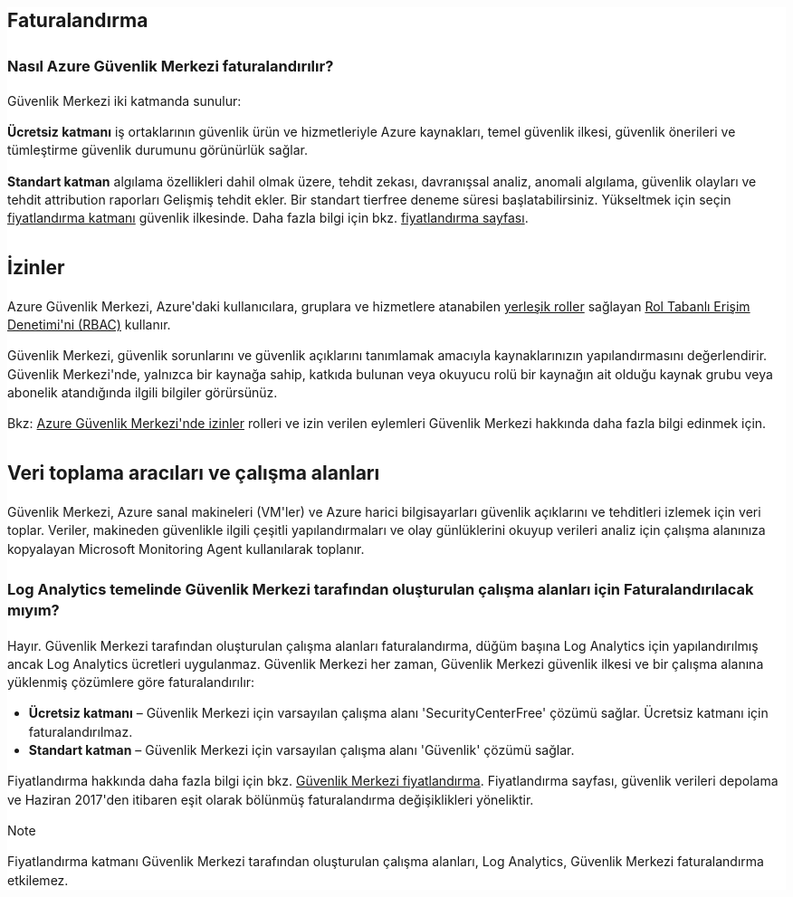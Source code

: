 ## <a name="billing"></a>Faturalandırma
### <a name="how-does-billing-work-for-azure-security-center"></a>Nasıl Azure Güvenlik Merkezi faturalandırılır?
Güvenlik Merkezi iki katmanda sunulur:

**Ücretsiz katmanı** iş ortaklarının güvenlik ürün ve hizmetleriyle Azure kaynakları, temel güvenlik ilkesi, güvenlik önerileri ve tümleştirme güvenlik durumunu görünürlük sağlar.

**Standart katman** algılama özellikleri dahil olmak üzere, tehdit zekası, davranışsal analiz, anomali algılama, güvenlik olayları ve tehdit attribution raporları Gelişmiş tehdit ekler. Bir standart tierfree deneme süresi başlatabilirsiniz. Yükseltmek için seçin [fiyatlandırma katmanı](https://docs.microsoft.com/azure/security-center/security-center-pricing) güvenlik ilkesinde. Daha fazla bilgi için bkz. [fiyatlandırma sayfası](https://azure.microsoft.com/pricing/details/security-center/).

## <a name="permissions"></a>İzinler
Azure Güvenlik Merkezi, Azure'daki kullanıcılara, gruplara ve hizmetlere atanabilen [yerleşik roller](../role-based-access-control/built-in-roles.md) sağlayan [Rol Tabanlı Erişim Denetimi'ni (RBAC)](../role-based-access-control/role-assignments-portal.md) kullanır.

Güvenlik Merkezi, güvenlik sorunlarını ve güvenlik açıklarını tanımlamak amacıyla kaynaklarınızın yapılandırmasını değerlendirir. Güvenlik Merkezi'nde, yalnızca bir kaynağa sahip, katkıda bulunan veya okuyucu rolü bir kaynağın ait olduğu kaynak grubu veya abonelik atandığında ilgili bilgiler görürsünüz.

Bkz: [Azure Güvenlik Merkezi'nde izinler](security-center-permissions.md) rolleri ve izin verilen eylemleri Güvenlik Merkezi hakkında daha fazla bilgi edinmek için.

## <a name="data-collection-agents-and-workspaces"></a>Veri toplama aracıları ve çalışma alanları
Güvenlik Merkezi, Azure sanal makineleri (VM'ler) ve Azure harici bilgisayarları güvenlik açıklarını ve tehditleri izlemek için veri toplar. Veriler, makineden güvenlikle ilgili çeşitli yapılandırmaları ve olay günlüklerini okuyup verileri analiz için çalışma alanınıza kopyalayan Microsoft Monitoring Agent kullanılarak toplanır.

### <a name="am-i-billed-for-log-analytics-on-the-workspaces-created-by-security-center"></a>Log Analytics temelinde Güvenlik Merkezi tarafından oluşturulan çalışma alanları için Faturalandırılacak mıyım?
Hayır. Güvenlik Merkezi tarafından oluşturulan çalışma alanları faturalandırma, düğüm başına Log Analytics için yapılandırılmış ancak Log Analytics ücretleri uygulanmaz. Güvenlik Merkezi her zaman, Güvenlik Merkezi güvenlik ilkesi ve bir çalışma alanına yüklenmiş çözümlere göre faturalandırılır:

- **Ücretsiz katmanı** – Güvenlik Merkezi için varsayılan çalışma alanı 'SecurityCenterFree' çözümü sağlar. Ücretsiz katmanı için faturalandırılmaz.
- **Standart katman** – Güvenlik Merkezi için varsayılan çalışma alanı 'Güvenlik' çözümü sağlar.

Fiyatlandırma hakkında daha fazla bilgi için bkz. [Güvenlik Merkezi fiyatlandırma](https://azure.microsoft.com/pricing/details/security-center/). Fiyatlandırma sayfası, güvenlik verileri depolama ve Haziran 2017'den itibaren eşit olarak bölünmüş faturalandırma değişiklikleri yöneliktir.

> [!NOTE]
> Fiyatlandırma katmanı Güvenlik Merkezi tarafından oluşturulan çalışma alanları, Log Analytics, Güvenlik Merkezi faturalandırma etkilemez.
>
>


[1]: ./media/security-center-platform-migration-faq/pricing-tier.png
[2]: ./media/security-center-platform-migration-faq/data-collection.png
[3]: ./media/security-center-platform-migration-faq/remove-the-agent.png
[4]: ./media/security-center-platform-migration-faq/solutions.png
[5]: ./media/security-center-platform-migration-faq/use-another-workspace.png
